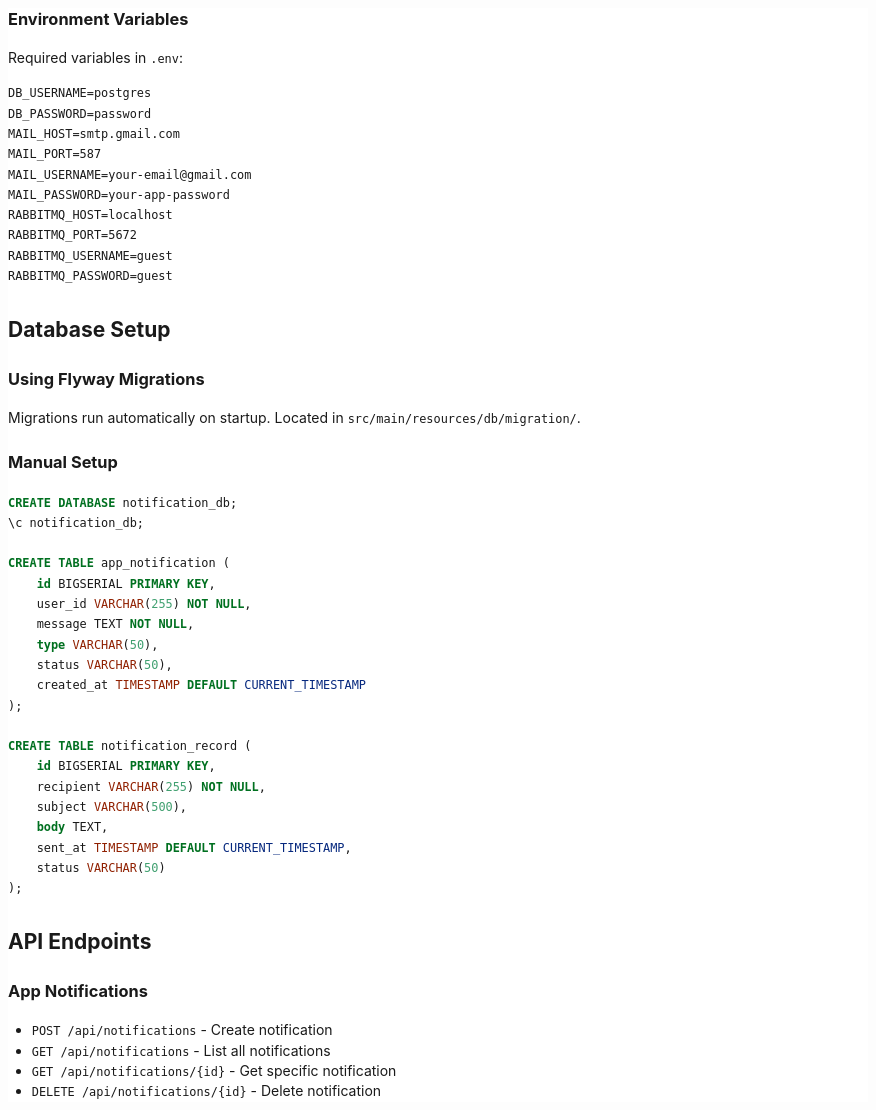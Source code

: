 ### Environment Variables

Required variables in `.env`:
```
DB_USERNAME=postgres
DB_PASSWORD=password
MAIL_HOST=smtp.gmail.com
MAIL_PORT=587
MAIL_USERNAME=your-email@gmail.com
MAIL_PASSWORD=your-app-password
RABBITMQ_HOST=localhost
RABBITMQ_PORT=5672
RABBITMQ_USERNAME=guest
RABBITMQ_PASSWORD=guest
```

## Database Setup

### Using Flyway Migrations

Migrations run automatically on startup. Located in `src/main/resources/db/migration/`.

### Manual Setup

```sql
CREATE DATABASE notification_db;
\c notification_db;

CREATE TABLE app_notification (
    id BIGSERIAL PRIMARY KEY,
    user_id VARCHAR(255) NOT NULL,
    message TEXT NOT NULL,
    type VARCHAR(50),
    status VARCHAR(50),
    created_at TIMESTAMP DEFAULT CURRENT_TIMESTAMP
);

CREATE TABLE notification_record (
    id BIGSERIAL PRIMARY KEY,
    recipient VARCHAR(255) NOT NULL,
    subject VARCHAR(500),
    body TEXT,
    sent_at TIMESTAMP DEFAULT CURRENT_TIMESTAMP,
    status VARCHAR(50)
);
```

## API Endpoints

### App Notifications
- `POST /api/notifications` - Create notification
- `GET /api/notifications` - List all notifications
- `GET /api/notifications/{id}` - Get specific notification
- `DELETE /api/notifications/{id}` - Delete notification

